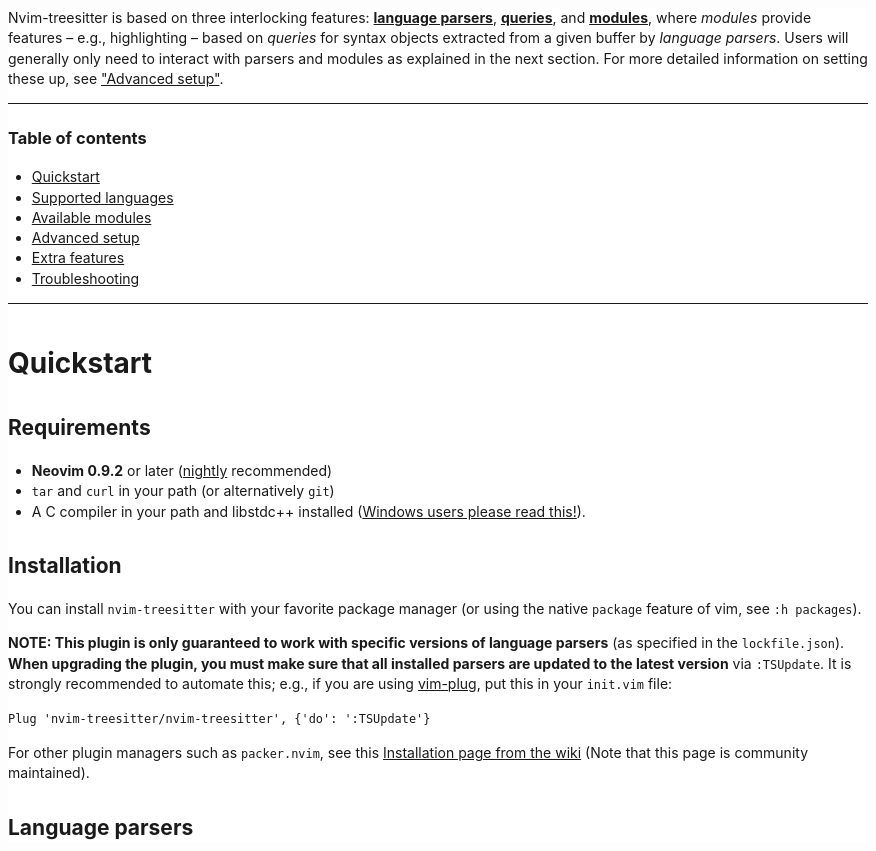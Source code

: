 Nvim-treesitter is based on three interlocking features: [**language parsers**](#language-parsers), [**queries**](#adding-queries), and [**modules**](#available-modules), where _modules_ provide features – e.g., highlighting – based on _queries_ for syntax objects extracted from a given buffer by _language parsers_.
Users will generally only need to interact with parsers and modules as explained in the next section.
For more detailed information on setting these up, see ["Advanced setup"](#advanced-setup).

---

### Table of contents

- [Quickstart](#quickstart)
- [Supported languages](#supported-languages)
- [Available modules](#available-modules)
- [Advanced setup](#advanced-setup)
- [Extra features](#extra-features)
- [Troubleshooting](#troubleshooting)

---

# Quickstart

## Requirements

- **Neovim 0.9.2** or later  ([nightly](https://github.com/neovim/neovim#install-from-source) recommended)
- `tar` and `curl` in your path (or alternatively `git`)
- A C compiler in your path and libstdc++ installed ([Windows users please read this!](https://github.com/nvim-treesitter/nvim-treesitter/wiki/Windows-support)).

## Installation

You can install `nvim-treesitter` with your favorite package manager (or using the native `package` feature of vim, see `:h packages`).

**NOTE: This plugin is only guaranteed to work with specific versions of language parsers** (as specified in the `lockfile.json`). **When upgrading the plugin, you must make sure that all installed parsers are updated to the latest version** via `:TSUpdate`.
It is strongly recommended to automate this; e.g., if you are using [vim-plug](https://github.com/junegunn/vim-plug), put this in your `init.vim` file:

```vim
Plug 'nvim-treesitter/nvim-treesitter', {'do': ':TSUpdate'}
```

For other plugin managers such as `packer.nvim`, see this [Installation page from the wiki](https://github.com/nvim-treesitter/nvim-treesitter/wiki/Installation) (Note that this page is community maintained).

## Language parsers

